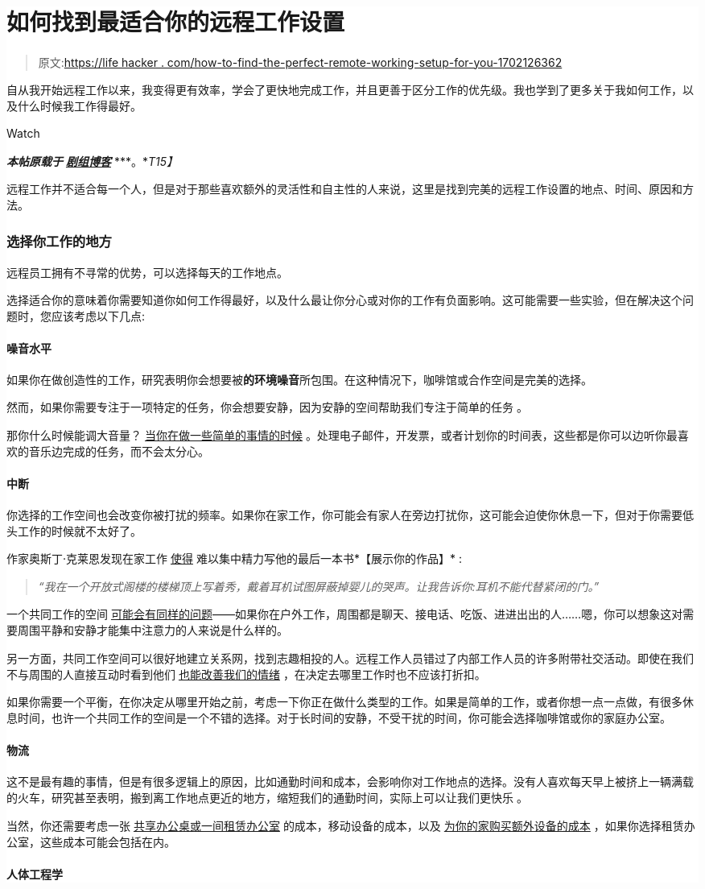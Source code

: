 # 如何找到最适合你的远程工作设置

> 原文:[https://life hacker . com/how-to-find-the-perfect-remote-working-setup-for-you-1702126362](https://lifehacker.com/how-to-find-the-perfect-remote-working-setup-for-you-1702126362)

自从我开始远程工作以来，我变得更有效率，学会了更快地完成工作，并且更善于区分工作的优先级。我也学到了更多关于我如何工作，以及什么时候我工作得最好。

Watch

***本帖原载于*** [***剧组博客***](http://blog.pickcrew.com/how-to-find-the-perfect-remote-working-setup-for-you/) ***。**T15】*

远程工作并不适合每一个人，但是对于那些喜欢额外的灵活性和自主性的人来说，这里是找到完美的远程工作设置的地点、时间、原因和方法。

### 选择你工作的地方

远程员工拥有不寻常的优势，可以选择每天的工作地点。

选择适合你的意味着你需要知道你如何工作得最好，以及什么最让你分心或对你的工作有负面影响。这可能需要一些实验，但在解决这个问题时，您应该考虑以下几点:

#### 噪音水平

如果你在做创造性的工作，研究表明你会想要被**的环境噪音**所包围。在这种情况下，咖啡馆或合作空间是完美的选择。

然而，如果你需要专注于一项特定的任务，你会想要安静，因为安静的空间帮助我们专注于简单的任务 。

那你什么时候能调大音量？ [当你在做一些简单的事情的时候](http://blog.pickcrew.com/what-type-of-music-should-you-listen-to-when-you-work/) 。处理电子邮件，开发票，或者计划你的时间表，这些都是你可以边听你最喜欢的音乐边完成的任务，而不会太分心。

#### **中断**

你选择的工作空间也会改变你被打扰的频率。如果你在家工作，你可能会有家人在旁边打扰你，这可能会迫使你休息一下，但对于你需要低头工作的时候就不太好了。

作家奥斯丁·克莱恩发现在家工作 [使得](http://austinkleon.com/2015/03/10/10-things-i-learned-while-writing-my-last-book/) 难以集中精力写他的最后一本书*【展示你的作品】* :

> *“我在一个开放式阁楼的楼梯顶上写着秀，戴着耳机试图屏蔽掉婴儿的哭声。让我告诉你:耳机不能代替紧闭的门。”*

一个共同工作的空间 [可能会有同样的问题](http://blog.pickcrew.com/creating-a-happy-office/)——如果你在户外工作，周围都是聊天、接电话、吃饭、进进出出的人……嗯，你可以想象这对需要周围平静和安静才能集中注意力的人来说是什么样的。

另一方面，共同工作空间可以很好地建立关系网，找到志趣相投的人。远程工作人员错过了内部工作人员的许多附带社交活动。即使在我们不与周围的人直接互动时看到他们 [也能改善我们的情绪](http://andrewgelman.com/2007/02/28/watching_faces/) ，在决定去哪里工作时也不应该打折扣。

如果你需要一个平衡，在你决定从哪里开始之前，考虑一下你正在做什么类型的工作。如果是简单的工作，或者你想一点一点做，有很多休息时间，也许一个共同工作的空间是一个不错的选择。对于长时间的安静，不受干扰的时间，你可能会选择咖啡馆或你的家庭办公室。

#### **物流**

这不是最有趣的事情，但是有很多逻辑上的原因，比如通勤时间和成本，会影响你对工作地点的选择。没有人喜欢每天早上被挤上一辆满载的火车，研究甚至表明，搬到离工作地点更近的地方，缩短我们的通勤时间，实际上可以让我们更快乐 。

当然，你还需要考虑一张 [共享办公桌或一间租赁办公室](https://lifehacker.com/working-remotely-doesnt-mean-you-should-work-from-home-1510086412) 的成本，移动设备的成本，以及 [为你的家购买额外设备的成本](http://lifehacker.com/how-to-craft-the-perfect-home-office-1455516163) ，如果你选择租赁办公室，这些成本可能会包括在内。

#### **人体工程学**
